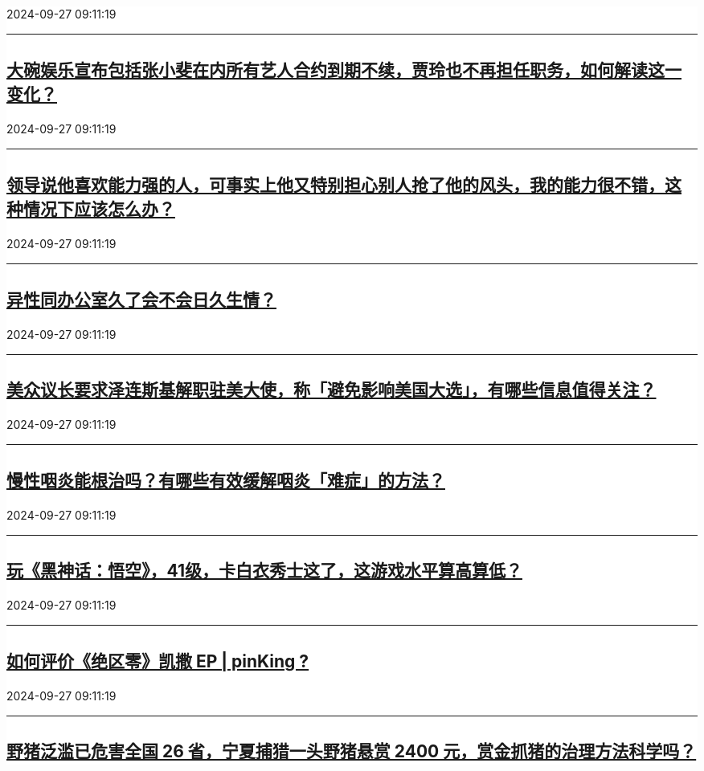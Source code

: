 2024-09-27 09:11:19

---
## [大碗娱乐宣布包括张小斐在内所有艺人合约到期不续，贾玲也不再担任职务，如何解读这一变化？](https://www.zhihu.com/question/669880050)

2024-09-27 09:11:19

---
## [领导说他喜欢能力强的人，可事实上他又特别担心别人抢了他的风头，我的能力很不错，这种情况下应该怎么办？](https://www.zhihu.com/question/668005879)

2024-09-27 09:11:19

---
## [异性同办公室久了会不会日久生情？](https://www.zhihu.com/question/659807021)

2024-09-27 09:11:19

---
## [美众议长要求泽连斯基解职驻美大使，称「避免影响美国大选」，有哪些信息值得关注？](https://www.zhihu.com/question/668278364)

2024-09-27 09:11:19

---
## [慢性咽炎能根治吗？有哪些有效缓解咽炎「难症」的方法？](https://www.zhihu.com/question/668280123)

2024-09-27 09:11:19

---
## [玩《黑神话：悟空》，41级，卡白衣秀士这了，这游戏水平算高算低？](https://www.zhihu.com/question/669166551)

2024-09-27 09:11:19

---
## [如何评价《绝区零》凯撒 EP | pinKing ?](https://www.zhihu.com/question/668283678)

2024-09-27 09:11:19

---
## [野猪泛滥已危害全国 26 省，宁夏捕猎一头野猪悬赏 2400 元，赏金抓猪的治理方法科学吗？](https://www.zhihu.com/question/668289493)
